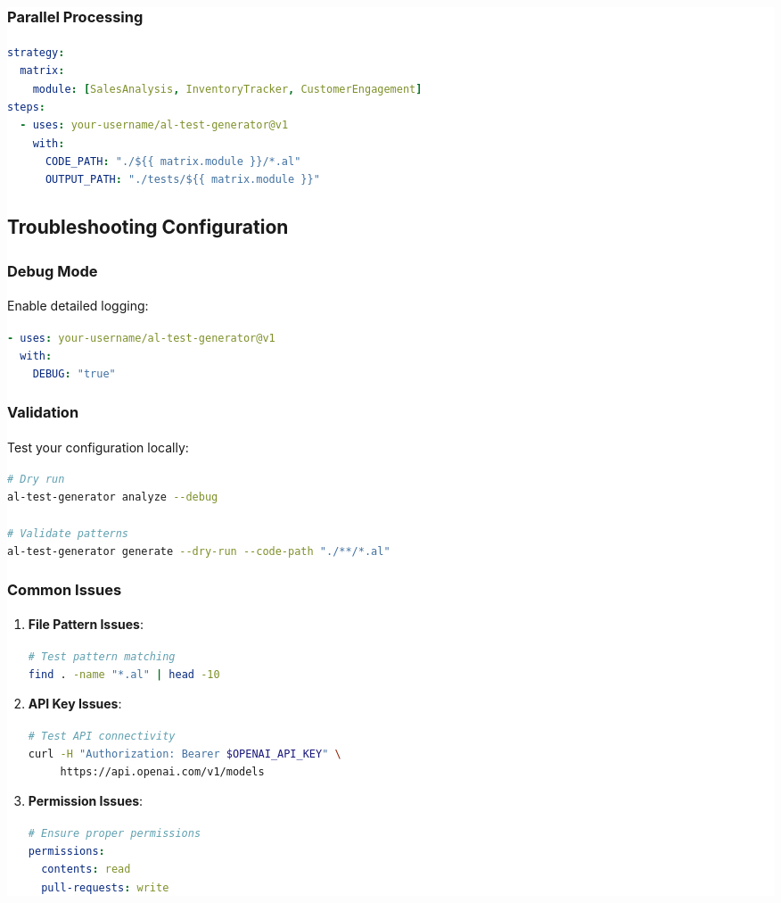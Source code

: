 ### Parallel Processing

```yaml
strategy:
  matrix:
    module: [SalesAnalysis, InventoryTracker, CustomerEngagement]
steps:
  - uses: your-username/al-test-generator@v1
    with:
      CODE_PATH: "./${{ matrix.module }}/*.al"
      OUTPUT_PATH: "./tests/${{ matrix.module }}"
```

## Troubleshooting Configuration

### Debug Mode

Enable detailed logging:

```yaml
- uses: your-username/al-test-generator@v1
  with:
    DEBUG: "true"
```

### Validation

Test your configuration locally:

```bash
# Dry run
al-test-generator analyze --debug

# Validate patterns
al-test-generator generate --dry-run --code-path "./**/*.al"
```

### Common Issues

1. **File Pattern Issues**:
   ```bash
   # Test pattern matching
   find . -name "*.al" | head -10
   ```

2. **API Key Issues**:
   ```bash
   # Test API connectivity
   curl -H "Authorization: Bearer $OPENAI_API_KEY" \
        https://api.openai.com/v1/models
   ```

3. **Permission Issues**:
   ```yaml
   # Ensure proper permissions
   permissions:
     contents: read
     pull-requests: write
   ```

